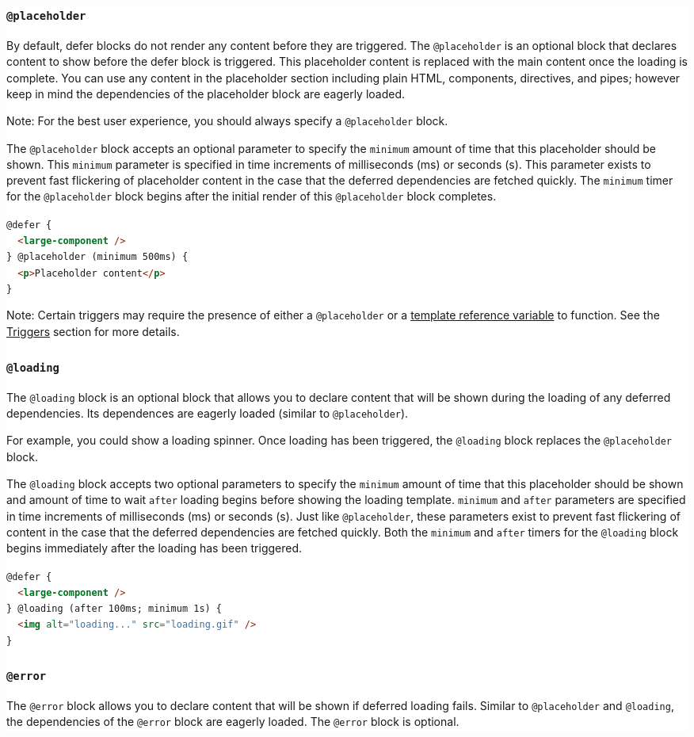 ### `@placeholder`

By default, defer blocks do not render any content before they are triggered. The `@placeholder` is an optional block that declares content to show before the defer block is triggered. This placeholder content is replaced with the main content once the loading is complete. You can use any content in the placeholder section including plain HTML, components, directives, and pipes; however keep in mind the dependencies of the placeholder block are eagerly loaded.

Note: For the best user experience, you should always specify a `@placeholder` block.

The `@placeholder` block accepts an optional parameter to specify the `minimum` amount of time that this placeholder should be shown. This `minimum` parameter is specified in time increments of milliseconds (ms) or seconds (s). This parameter exists to prevent fast flickering of placeholder content in the case that the deferred dependencies are fetched quickly. The `minimum` timer for the `@placeholder` block begins after the initial render of this `@placeholder` block completes.

```html
@defer {
  <large-component />
} @placeholder (minimum 500ms) {
  <p>Placeholder content</p>
}
```

Note: Certain triggers may require the presence of either a `@placeholder` or a [template reference variable](guide/templates/reference-variables) to function. See the [Triggers](guide/defer#triggers) section for more details.

### `@loading`

The `@loading` block is an optional block that allows you to declare content that will be shown during the loading of any deferred dependencies. Its dependences are eagerly loaded (similar to `@placeholder`).

For example, you could show a loading spinner. Once loading has been triggered, the `@loading` block replaces the `@placeholder` block. 

The `@loading` block accepts two optional parameters to specify the `minimum` amount of time that this placeholder should be shown and amount of time to wait `after` loading begins before showing the loading template. `minimum` and `after` parameters are specified in time increments of milliseconds (ms) or seconds (s). Just like `@placeholder`, these parameters exist to prevent fast flickering of content in the case that the deferred dependencies are fetched quickly. Both the `minimum` and `after` timers for the `@loading` block begins immediately after the loading has been triggered.

```html
@defer {
  <large-component />
} @loading (after 100ms; minimum 1s) {
  <img alt="loading..." src="loading.gif" />
}
```

### `@error`

The `@error` block allows you to declare content that will be shown if deferred loading fails. Similar to `@placeholder` and `@loading`, the dependencies of the `@error` block are eagerly loaded. The `@error` block is optional.
